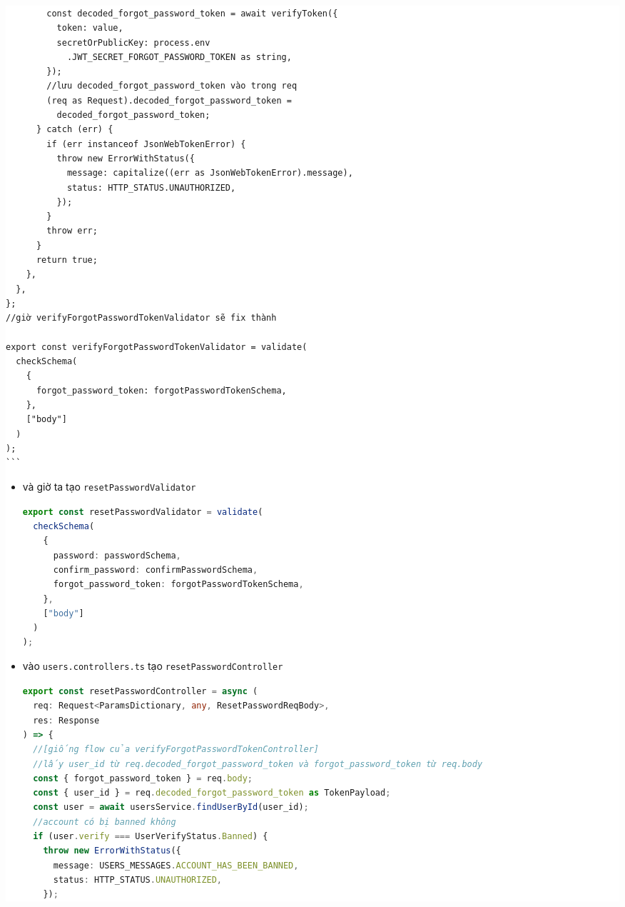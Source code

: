             const decoded_forgot_password_token = await verifyToken({
              token: value,
              secretOrPublicKey: process.env
                .JWT_SECRET_FORGOT_PASSWORD_TOKEN as string,
            });
            //lưu decoded_forgot_password_token vào trong req
            (req as Request).decoded_forgot_password_token =
              decoded_forgot_password_token;
          } catch (err) {
            if (err instanceof JsonWebTokenError) {
              throw new ErrorWithStatus({
                message: capitalize((err as JsonWebTokenError).message),
                status: HTTP_STATUS.UNAUTHORIZED,
              });
            }
            throw err;
          }
          return true;
        },
      },
    };
    //giờ verifyForgotPasswordTokenValidator sẽ fix thành

    export const verifyForgotPasswordTokenValidator = validate(
      checkSchema(
        {
          forgot_password_token: forgotPasswordTokenSchema,
        },
        ["body"]
      )
    );
    ```

  - và giờ ta tạo `resetPasswordValidator`

    ```ts
    export const resetPasswordValidator = validate(
      checkSchema(
        {
          password: passwordSchema,
          confirm_password: confirmPasswordSchema,
          forgot_password_token: forgotPasswordTokenSchema,
        },
        ["body"]
      )
    );
    ```

- vào `users.controllers.ts` tạo `resetPasswordController`

  ```ts
  export const resetPasswordController = async (
    req: Request<ParamsDictionary, any, ResetPasswordReqBody>,
    res: Response
  ) => {
    //[giống flow của verifyForgotPasswordTokenController]
    //lấy user_id từ req.decoded_forgot_password_token và forgot_password_token từ req.body
    const { forgot_password_token } = req.body;
    const { user_id } = req.decoded_forgot_password_token as TokenPayload;
    const user = await usersService.findUserById(user_id);
    //account có bị banned không
    if (user.verify === UserVerifyStatus.Banned) {
      throw new ErrorWithStatus({
        message: USERS_MESSAGES.ACCOUNT_HAS_BEEN_BANNED,
        status: HTTP_STATUS.UNAUTHORIZED,
      });
  ```